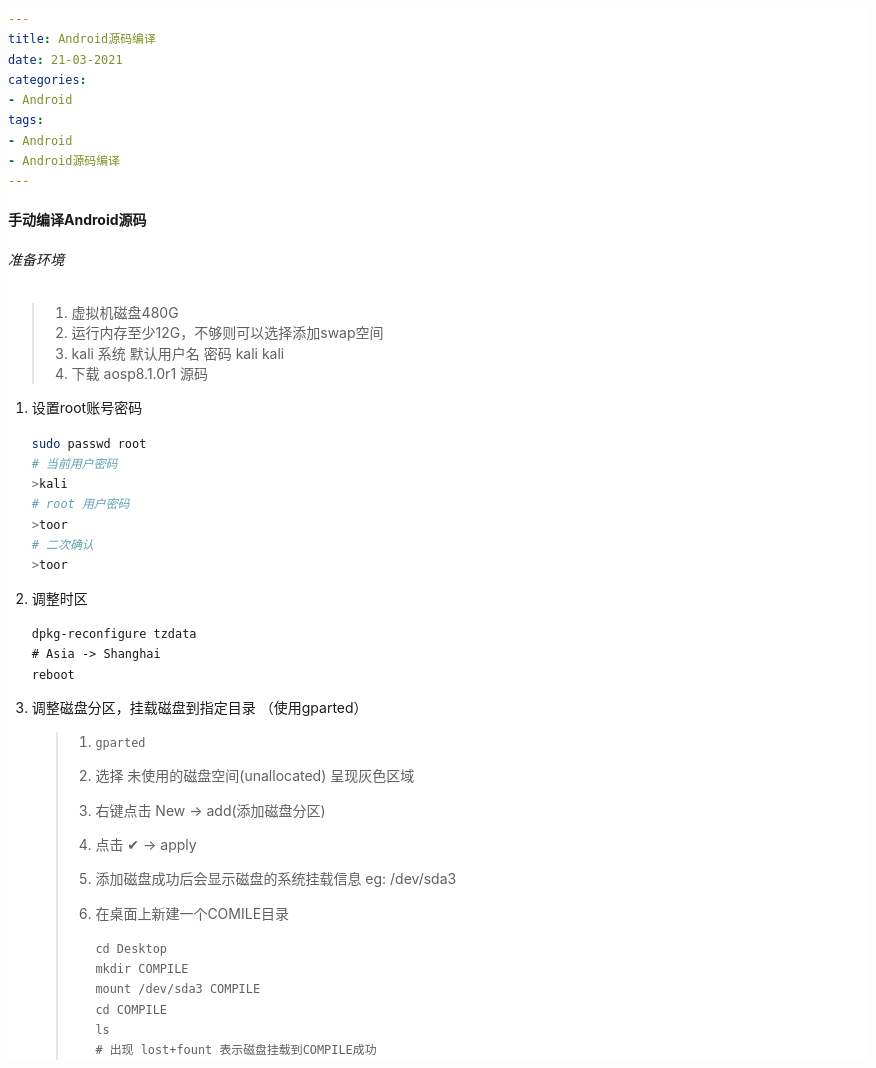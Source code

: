 ```yaml
---
title: Android源码编译
date: 21-03-2021
categories: 
- Android
tags: 
- Android
- Android源码编译
---
```




#### 手动编译Android源码

###### 准备环境

> 1. 虚拟机磁盘480G
> 2. 运行内存至少12G，不够则可以选择添加swap空间
> 3. kali 系统   默认用户名 密码  kali kali
> 4. 下载 aosp8.1.0r1 源码

1. 设置root账号密码 

   ```sh
   sudo passwd root
   # 当前用户密码
   >kali
   # root 用户密码
   >toor
   # 二次确认
   >toor
   ```

2. 调整时区

   ```shell
   dpkg-reconfigure tzdata
   # Asia -> Shanghai
   reboot
   ```

3. 调整磁盘分区，挂载磁盘到指定目录 （使用gparted）

   > 1. ```shell
   >    gparted
   >    ```
   >
   > 2. 选择 未使用的磁盘空间(unallocated) 呈现灰色区域
   >
   > 3. 右键点击 New -> add(添加磁盘分区)
   >
   > 4. 点击 ✔ -> apply
   >
   > 5. 添加磁盘成功后会显示磁盘的系统挂载信息   eg: /dev/sda3
   >
   > 6. 在桌面上新建一个COMILE目录
   >
   >    ```shell
   >    cd Desktop
   >    mkdir COMPILE
   >    mount /dev/sda3 COMPILE
   >    cd COMPILE
   >    ls
   >    # 出现 lost+fount 表示磁盘挂载到COMPILE成功
   >    ```
